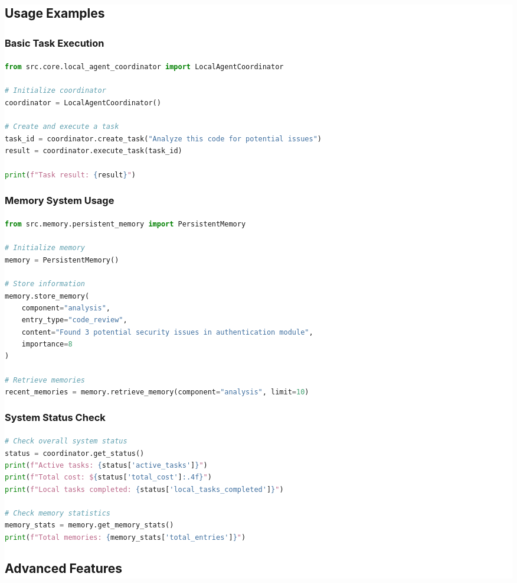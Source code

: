 ## Usage Examples

### Basic Task Execution
```python
from src.core.local_agent_coordinator import LocalAgentCoordinator

# Initialize coordinator
coordinator = LocalAgentCoordinator()

# Create and execute a task
task_id = coordinator.create_task("Analyze this code for potential issues")
result = coordinator.execute_task(task_id)

print(f"Task result: {result}")
```

### Memory System Usage
```python
from src.memory.persistent_memory import PersistentMemory

# Initialize memory
memory = PersistentMemory()

# Store information
memory.store_memory(
    component="analysis",
    entry_type="code_review",
    content="Found 3 potential security issues in authentication module",
    importance=8
)

# Retrieve memories
recent_memories = memory.retrieve_memory(component="analysis", limit=10)
```

### System Status Check
```python
# Check overall system status
status = coordinator.get_status()
print(f"Active tasks: {status['active_tasks']}")
print(f"Total cost: ${status['total_cost']:.4f}")
print(f"Local tasks completed: {status['local_tasks_completed']}")

# Check memory statistics
memory_stats = memory.get_memory_stats()
print(f"Total memories: {memory_stats['total_entries']}")
```

## Advanced Features
